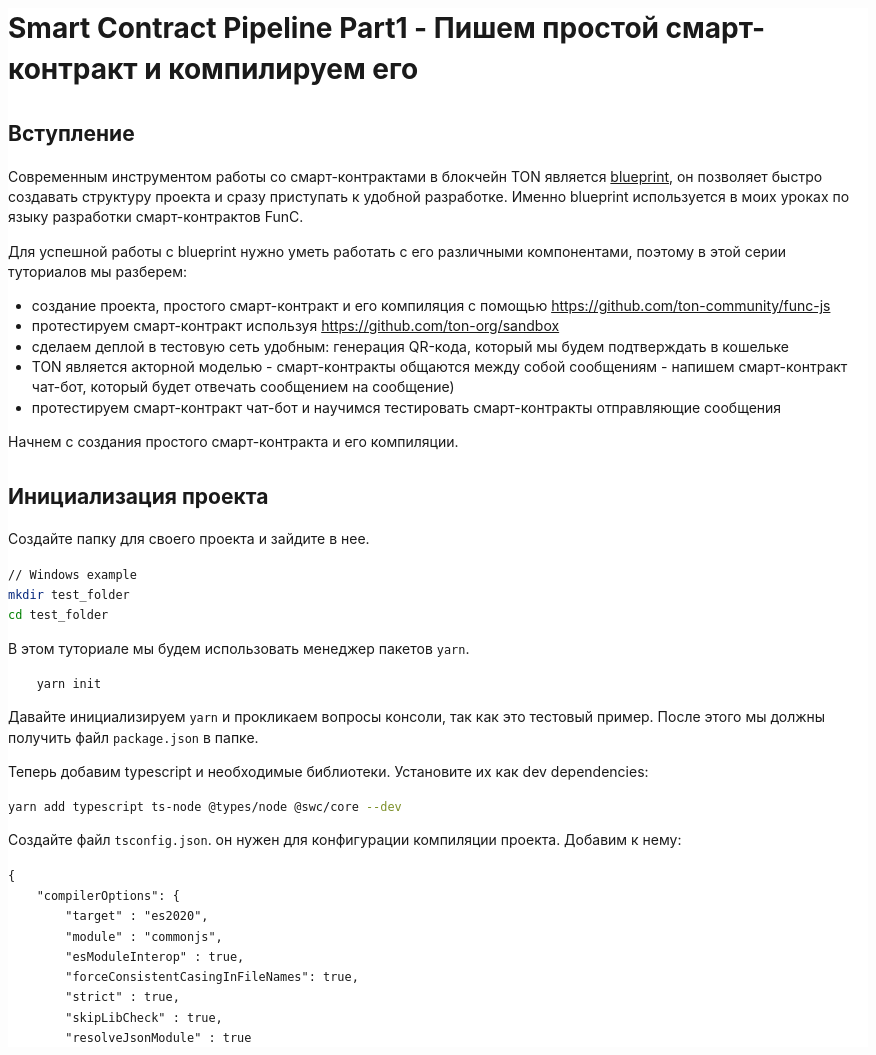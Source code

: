 # Smart Contract Pipeline Part1 - Пишем простой смарт-контракт и компилируем его

## Вступление

Современным инструментом работы со смарт-контрактами в блокчейн TON является [blueprint](https://github.com/ton-org/blueprint/), он позволяет быстро создавать структуру проекта и сразу приступать к удобной разработке. Именно blueprint используется в моих уроках по языку разработки смарт-контрактов FunC.

Для успешной работы с blueprint нужно уметь работать с его различными компонентами, поэтому в этой серии туториалов мы разберем:

- создание проекта, простого смарт-контракт и его компиляция с помощью https://github.com/ton-community/func-js 
- протестируем смарт-контракт используя https://github.com/ton-org/sandbox
- сделаем деплой в тестовую сеть удобным: генерация QR-кода, который мы будем подтверждать в кошельке
- TON является акторной моделью - смарт-контракты общаются между собой сообщениям - напишем смарт-контракт чат-бот, который будет отвечать сообщением на сообщение)
- протестируем смарт-контракт чат-бот и научимся тестировать смарт-контракты отправляющие сообщения

Начнем с создания простого смарт-контракта и его компиляции.

## Инициализация проекта

Создайте папку для своего проекта и зайдите в нее.

```bash
// Windows example
mkdir test_folder
cd test_folder
```
В этом туториале мы будем использовать менеджер пакетов `yarn`.
```bash
	yarn init
```
Давайте инициализируем `yarn` и прокликаем вопросы консоли, так как это тестовый пример. После этого мы должны получить файл `package.json` в папке.

Теперь добавим typescript и необходимые библиотеки. Установите их как dev dependencies:
```bash
yarn add typescript ts-node @types/node @swc/core --dev
```
Создайте файл `tsconfig.json`. он нужен для конфигурации компиляции проекта. Добавим к нему:

	{
		"compilerOptions": {
			"target" : "es2020",
			"module" : "commonjs",
			"esModuleInterop" : true,
			"forceConsistentCasingInFileNames": true,
			"strict" : true,
			"skipLibCheck" : true,
			"resolveJsonModule" : true
